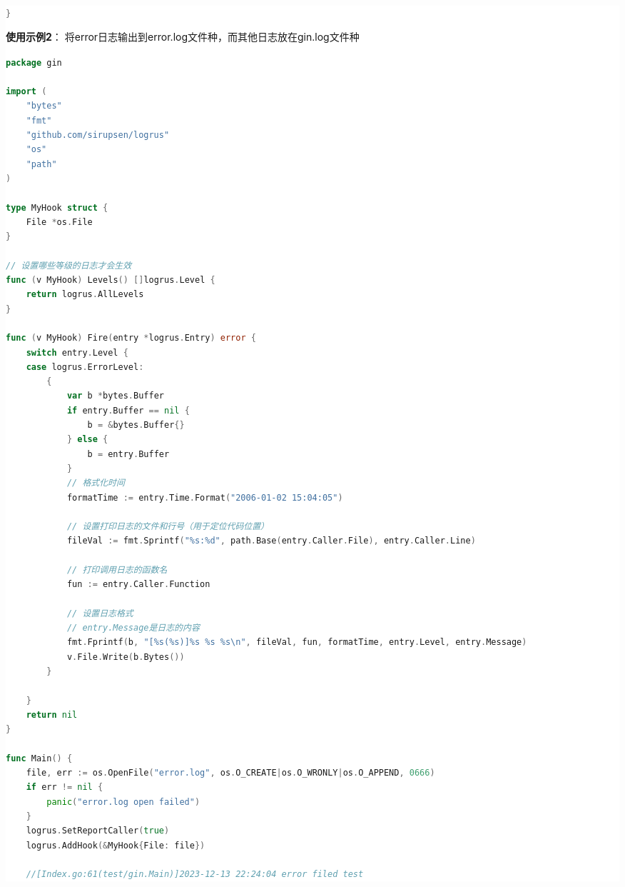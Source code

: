 ```go
}
```

**使用示例2**：
将error日志输出到error.log文件种，而其他日志放在gin.log文件种
```go
package gin

import (
	"bytes"
	"fmt"
	"github.com/sirupsen/logrus"
	"os"
	"path"
)

type MyHook struct {
	File *os.File
}

// 设置哪些等级的日志才会生效
func (v MyHook) Levels() []logrus.Level {
	return logrus.AllLevels
}

func (v MyHook) Fire(entry *logrus.Entry) error {
	switch entry.Level {
	case logrus.ErrorLevel:
		{
			var b *bytes.Buffer
			if entry.Buffer == nil {
				b = &bytes.Buffer{}
			} else {
				b = entry.Buffer
			}
			// 格式化时间
			formatTime := entry.Time.Format("2006-01-02 15:04:05")

			// 设置打印日志的文件和行号（用于定位代码位置）
			fileVal := fmt.Sprintf("%s:%d", path.Base(entry.Caller.File), entry.Caller.Line)

			// 打印调用日志的函数名
			fun := entry.Caller.Function

			// 设置日志格式
			// entry.Message是日志的内容
			fmt.Fprintf(b, "[%s(%s)]%s %s %s\n", fileVal, fun, formatTime, entry.Level, entry.Message)
			v.File.Write(b.Bytes())
		}

	}
	return nil
}

func Main() {
    file, err := os.OpenFile("error.log", os.O_CREATE|os.O_WRONLY|os.O_APPEND, 0666)
    if err != nil {
        panic("error.log open failed")
    }
    logrus.SetReportCaller(true)
    logrus.AddHook(&MyHook{File: file})

    //[Index.go:61(test/gin.Main)]2023-12-13 22:24:04 error filed test
```